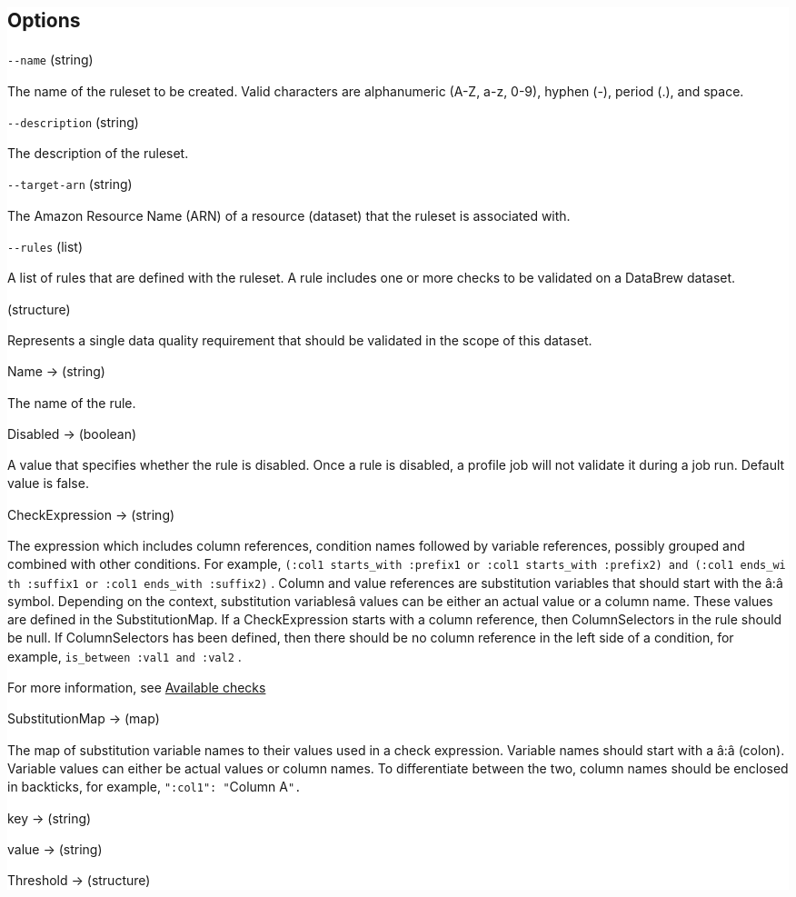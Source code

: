 ## Options

`--name` (string)

The name of the ruleset to be created. Valid characters are alphanumeric (A-Z, a-z, 0-9), hyphen (-), period (.), and space.

`--description` (string)

The description of the ruleset.

`--target-arn` (string)

The Amazon Resource Name (ARN) of a resource (dataset) that the ruleset is associated with.

`--rules` (list)

A list of rules that are defined with the ruleset. A rule includes one or more checks to be validated on a DataBrew dataset.

(structure)

Represents a single data quality requirement that should be validated in the scope of this dataset.

Name -> (string)

The name of the rule.

Disabled -> (boolean)

A value that specifies whether the rule is disabled. Once a rule is disabled, a profile job will not validate it during a job run. Default value is false.

CheckExpression -> (string)

The expression which includes column references, condition names followed by variable references, possibly grouped and combined with other conditions. For example, `(:col1 starts_with :prefix1 or :col1 starts_with :prefix2) and (:col1 ends_with :suffix1 or :col1 ends_with :suffix2)` . Column and value references are substitution variables that should start with the â:â symbol. Depending on the context, substitution variablesâ values can be either an actual value or a column name. These values are defined in the SubstitutionMap. If a CheckExpression starts with a column reference, then ColumnSelectors in the rule should be null. If ColumnSelectors has been defined, then there should be no column reference in the left side of a condition, for example, `is_between :val1 and :val2` .

For more information, see [Available checks](https://docs.aws.amazon.com/databrew/latest/dg/profile.data-quality-available-checks.html)

SubstitutionMap -> (map)

The map of substitution variable names to their values used in a check expression. Variable names should start with a â:â (colon). Variable values can either be actual values or column names. To differentiate between the two, column names should be enclosed in backticks, for example, `":col1": "`Column A`".`

key -> (string)

value -> (string)

Threshold -> (structure)
